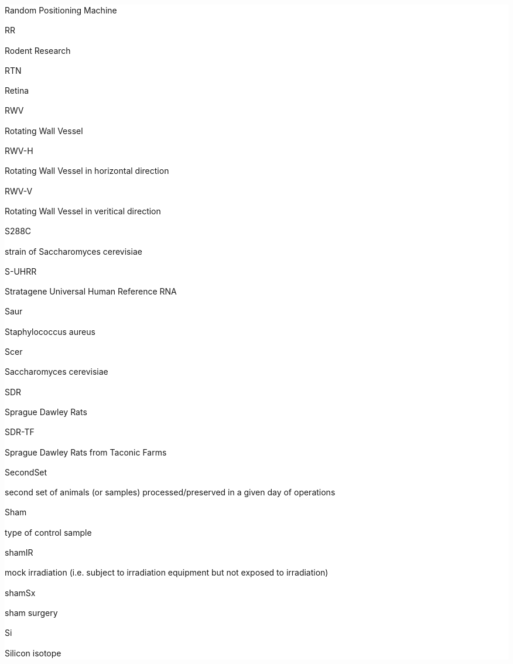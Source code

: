 Random Positioning Machine

RR

Rodent Research

RTN

Retina

RWV

Rotating Wall Vessel

RWV-H

Rotating Wall Vessel in horizontal direction

RWV-V

Rotating Wall Vessel in veritical direction

S288C

strain of Saccharomyces cerevisiae

S-UHRR

Stratagene Universal Human Reference RNA

Saur

Staphylococcus aureus

Scer

Saccharomyces cerevisiae

SDR

Sprague Dawley Rats

SDR-TF

Sprague Dawley Rats from Taconic Farms

SecondSet

second set of animals (or samples) processed/preserved in a given day of operations

Sham

type of control sample

shamIR

mock irradiation (i.e. subject to irradiation equipment but not exposed to irradiation)

shamSx

sham surgery

Si

Silicon isotope
